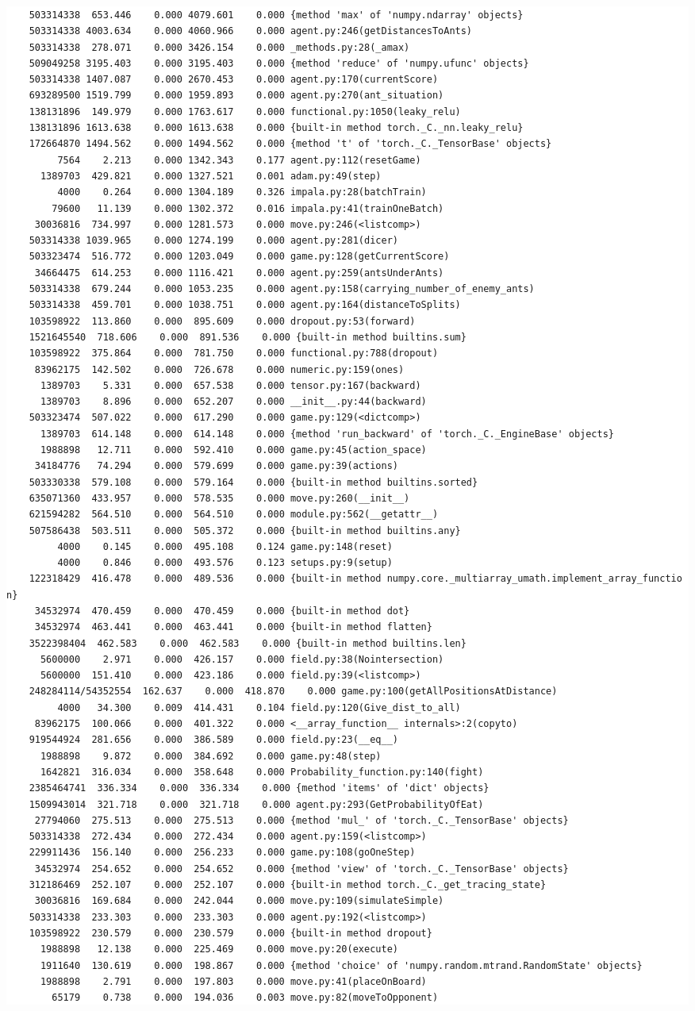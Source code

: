         503314338  653.446    0.000 4079.601    0.000 {method 'max' of 'numpy.ndarray' objects}
        503314338 4003.634    0.000 4060.966    0.000 agent.py:246(getDistancesToAnts)
        503314338  278.071    0.000 3426.154    0.000 _methods.py:28(_amax)
        509049258 3195.403    0.000 3195.403    0.000 {method 'reduce' of 'numpy.ufunc' objects}
        503314338 1407.087    0.000 2670.453    0.000 agent.py:170(currentScore)
        693289500 1519.799    0.000 1959.893    0.000 agent.py:270(ant_situation)
        138131896  149.979    0.000 1763.617    0.000 functional.py:1050(leaky_relu)
        138131896 1613.638    0.000 1613.638    0.000 {built-in method torch._C._nn.leaky_relu}
        172664870 1494.562    0.000 1494.562    0.000 {method 't' of 'torch._C._TensorBase' objects}
             7564    2.213    0.000 1342.343    0.177 agent.py:112(resetGame)
          1389703  429.821    0.000 1327.521    0.001 adam.py:49(step)
             4000    0.264    0.000 1304.189    0.326 impala.py:28(batchTrain)
            79600   11.139    0.000 1302.372    0.016 impala.py:41(trainOneBatch)
         30036816  734.997    0.000 1281.573    0.000 move.py:246(<listcomp>)
        503314338 1039.965    0.000 1274.199    0.000 agent.py:281(dicer)
        503323474  516.772    0.000 1203.049    0.000 game.py:128(getCurrentScore)
         34664475  614.253    0.000 1116.421    0.000 agent.py:259(antsUnderAnts)
        503314338  679.244    0.000 1053.235    0.000 agent.py:158(carrying_number_of_enemy_ants)
        503314338  459.701    0.000 1038.751    0.000 agent.py:164(distanceToSplits)
        103598922  113.860    0.000  895.609    0.000 dropout.py:53(forward)
        1521645540  718.606    0.000  891.536    0.000 {built-in method builtins.sum}
        103598922  375.864    0.000  781.750    0.000 functional.py:788(dropout)
         83962175  142.502    0.000  726.678    0.000 numeric.py:159(ones)
          1389703    5.331    0.000  657.538    0.000 tensor.py:167(backward)
          1389703    8.896    0.000  652.207    0.000 __init__.py:44(backward)
        503323474  507.022    0.000  617.290    0.000 game.py:129(<dictcomp>)
          1389703  614.148    0.000  614.148    0.000 {method 'run_backward' of 'torch._C._EngineBase' objects}
          1988898   12.711    0.000  592.410    0.000 game.py:45(action_space)
         34184776   74.294    0.000  579.699    0.000 game.py:39(actions)
        503330338  579.108    0.000  579.164    0.000 {built-in method builtins.sorted}
        635071360  433.957    0.000  578.535    0.000 move.py:260(__init__)
        621594282  564.510    0.000  564.510    0.000 module.py:562(__getattr__)
        507586438  503.511    0.000  505.372    0.000 {built-in method builtins.any}
             4000    0.145    0.000  495.108    0.124 game.py:148(reset)
             4000    0.846    0.000  493.576    0.123 setups.py:9(setup)
        122318429  416.478    0.000  489.536    0.000 {built-in method numpy.core._multiarray_umath.implement_array_function}
         34532974  470.459    0.000  470.459    0.000 {built-in method dot}
         34532974  463.441    0.000  463.441    0.000 {built-in method flatten}
        3522398404  462.583    0.000  462.583    0.000 {built-in method builtins.len}
          5600000    2.971    0.000  426.157    0.000 field.py:38(Nointersection)
          5600000  151.410    0.000  423.186    0.000 field.py:39(<listcomp>)
        248284114/54352554  162.637    0.000  418.870    0.000 game.py:100(getAllPositionsAtDistance)
             4000   34.300    0.009  414.431    0.104 field.py:120(Give_dist_to_all)
         83962175  100.066    0.000  401.322    0.000 <__array_function__ internals>:2(copyto)
        919544924  281.656    0.000  386.589    0.000 field.py:23(__eq__)
          1988898    9.872    0.000  384.692    0.000 game.py:48(step)
          1642821  316.034    0.000  358.648    0.000 Probability_function.py:140(fight)
        2385464741  336.334    0.000  336.334    0.000 {method 'items' of 'dict' objects}
        1509943014  321.718    0.000  321.718    0.000 agent.py:293(GetProbabilityOfEat)
         27794060  275.513    0.000  275.513    0.000 {method 'mul_' of 'torch._C._TensorBase' objects}
        503314338  272.434    0.000  272.434    0.000 agent.py:159(<listcomp>)
        229911436  156.140    0.000  256.233    0.000 game.py:108(goOneStep)
         34532974  254.652    0.000  254.652    0.000 {method 'view' of 'torch._C._TensorBase' objects}
        312186469  252.107    0.000  252.107    0.000 {built-in method torch._C._get_tracing_state}
         30036816  169.684    0.000  242.044    0.000 move.py:109(simulateSimple)
        503314338  233.303    0.000  233.303    0.000 agent.py:192(<listcomp>)
        103598922  230.579    0.000  230.579    0.000 {built-in method dropout}
          1988898   12.138    0.000  225.469    0.000 move.py:20(execute)
          1911640  130.619    0.000  198.867    0.000 {method 'choice' of 'numpy.random.mtrand.RandomState' objects}
          1988898    2.791    0.000  197.803    0.000 move.py:41(placeOnBoard)
            65179    0.738    0.000  194.036    0.003 move.py:82(moveToOpponent)